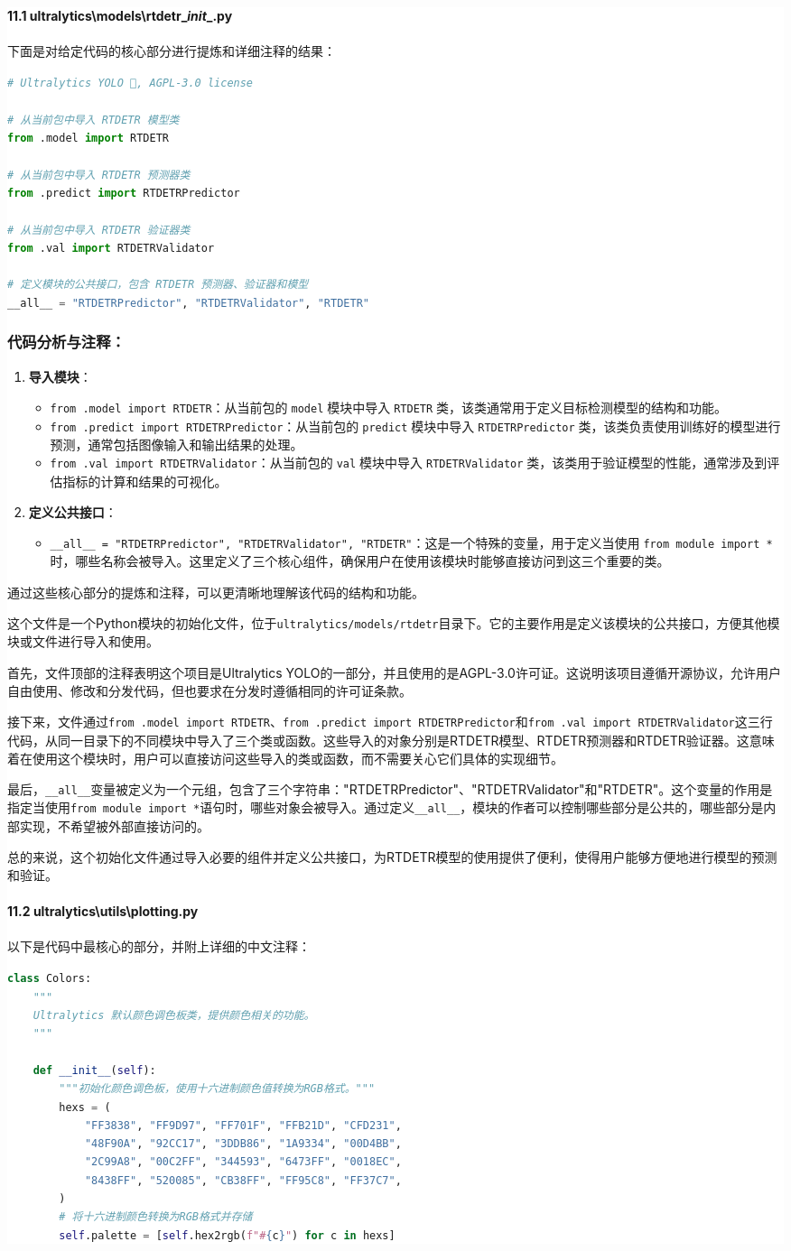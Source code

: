 #### 11.1 ultralytics\models\rtdetr\__init__.py

下面是对给定代码的核心部分进行提炼和详细注释的结果：

```python
# Ultralytics YOLO 🚀, AGPL-3.0 license

# 从当前包中导入 RTDETR 模型类
from .model import RTDETR

# 从当前包中导入 RTDETR 预测器类
from .predict import RTDETRPredictor

# 从当前包中导入 RTDETR 验证器类
from .val import RTDETRValidator

# 定义模块的公共接口，包含 RTDETR 预测器、验证器和模型
__all__ = "RTDETRPredictor", "RTDETRValidator", "RTDETR"
```

### 代码分析与注释：

1. **导入模块**：
   - `from .model import RTDETR`：从当前包的 `model` 模块中导入 `RTDETR` 类，该类通常用于定义目标检测模型的结构和功能。
   - `from .predict import RTDETRPredictor`：从当前包的 `predict` 模块中导入 `RTDETRPredictor` 类，该类负责使用训练好的模型进行预测，通常包括图像输入和输出结果的处理。
   - `from .val import RTDETRValidator`：从当前包的 `val` 模块中导入 `RTDETRValidator` 类，该类用于验证模型的性能，通常涉及到评估指标的计算和结果的可视化。

2. **定义公共接口**：
   - `__all__ = "RTDETRPredictor", "RTDETRValidator", "RTDETR"`：这是一个特殊的变量，用于定义当使用 `from module import *` 时，哪些名称会被导入。这里定义了三个核心组件，确保用户在使用该模块时能够直接访问到这三个重要的类。

通过这些核心部分的提炼和注释，可以更清晰地理解该代码的结构和功能。

这个文件是一个Python模块的初始化文件，位于`ultralytics/models/rtdetr`目录下。它的主要作用是定义该模块的公共接口，方便其他模块或文件进行导入和使用。

首先，文件顶部的注释表明这个项目是Ultralytics YOLO的一部分，并且使用的是AGPL-3.0许可证。这说明该项目遵循开源协议，允许用户自由使用、修改和分发代码，但也要求在分发时遵循相同的许可证条款。

接下来，文件通过`from .model import RTDETR`、`from .predict import RTDETRPredictor`和`from .val import RTDETRValidator`这三行代码，从同一目录下的不同模块中导入了三个类或函数。这些导入的对象分别是RTDETR模型、RTDETR预测器和RTDETR验证器。这意味着在使用这个模块时，用户可以直接访问这些导入的类或函数，而不需要关心它们具体的实现细节。

最后，`__all__`变量被定义为一个元组，包含了三个字符串："RTDETRPredictor"、"RTDETRValidator"和"RTDETR"。这个变量的作用是指定当使用`from module import *`语句时，哪些对象会被导入。通过定义`__all__`，模块的作者可以控制哪些部分是公共的，哪些部分是内部实现，不希望被外部直接访问的。

总的来说，这个初始化文件通过导入必要的组件并定义公共接口，为RTDETR模型的使用提供了便利，使得用户能够方便地进行模型的预测和验证。

#### 11.2 ultralytics\utils\plotting.py

以下是代码中最核心的部分，并附上详细的中文注释：

```python
class Colors:
    """
    Ultralytics 默认颜色调色板类，提供颜色相关的功能。
    """

    def __init__(self):
        """初始化颜色调色板，使用十六进制颜色值转换为RGB格式。"""
        hexs = (
            "FF3838", "FF9D97", "FF701F", "FFB21D", "CFD231",
            "48F90A", "92CC17", "3DDB86", "1A9334", "00D4BB",
            "2C99A8", "00C2FF", "344593", "6473FF", "0018EC",
            "8438FF", "520085", "CB38FF", "FF95C8", "FF37C7",
        )
        # 将十六进制颜色转换为RGB格式并存储
        self.palette = [self.hex2rgb(f"#{c}") for c in hexs]
```